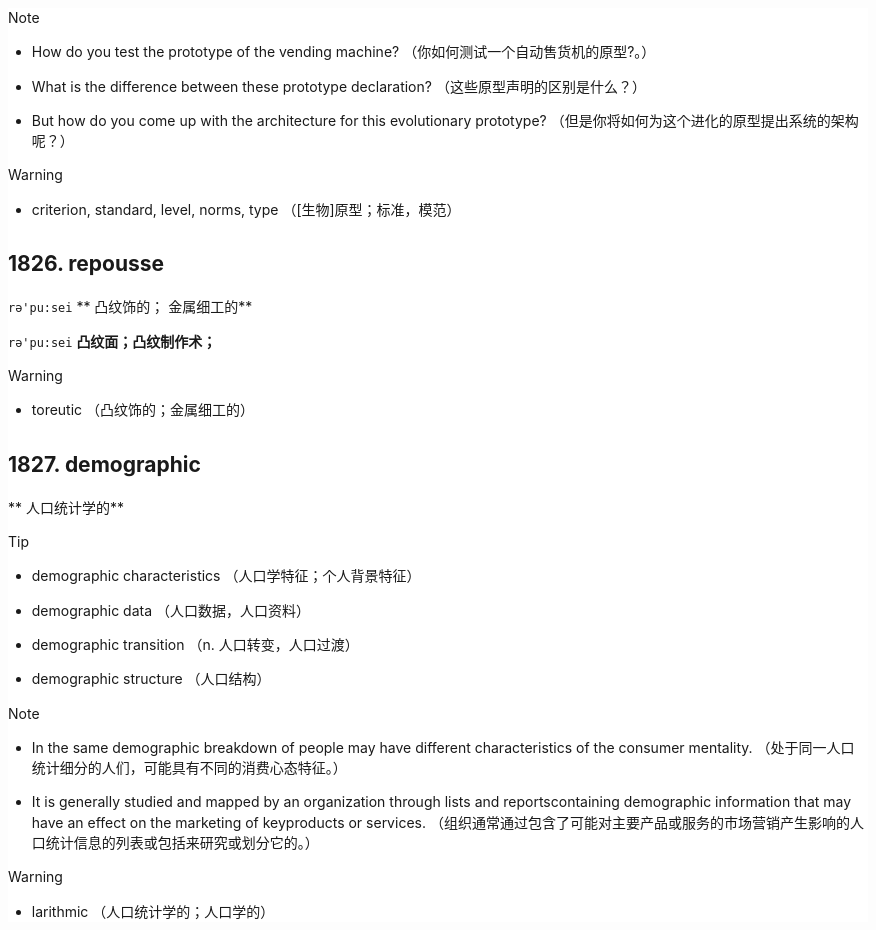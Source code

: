 > [!NOTE]
>
> - How do you test the prototype of the vending machine? （你如何测试一个自动售货机的原型?。）
>
> - What is the difference between these prototype declaration? （这些原型声明的区别是什么？）
>
> - But how do you come up with the architecture for this evolutionary prototype? （但是你将如何为这个进化的原型提出系统的架构呢？）
>

> [!WARNING]
>
> - criterion, standard, level, norms, type （[生物]原型；标准，模范）
>

## 1826. repousse

`rə'pu:sei`  ** 凸纹饰的； 金属细工的**

`rə'pu:sei`  **凸纹面；凸纹制作术；**

> [!WARNING]
>
> - toreutic （凸纹饰的；金属细工的）
>

## 1827. demographic

** 人口统计学的**

> [!TIP]
>
> - demographic characteristics （人口学特征；个人背景特征）
>
> - demographic data （人口数据，人口资料）
>
> - demographic transition （n. 人口转变，人口过渡）
>
> - demographic structure （人口结构）
>

> [!NOTE]
>
> - In the same demographic breakdown of people may have different characteristics of the consumer mentality. （处于同一人口统计细分的人们，可能具有不同的消费心态特征。）
>
> - It is generally studied and mapped by an organization through lists and reportscontaining demographic information that may have an effect on the marketing of keyproducts or services. （组织通常通过包含了可能对主要产品或服务的市场营销产生影响的人口统计信息的列表或包括来研究或划分它的。）
>

> [!WARNING]
>
> - larithmic （人口统计学的；人口学的）
>
